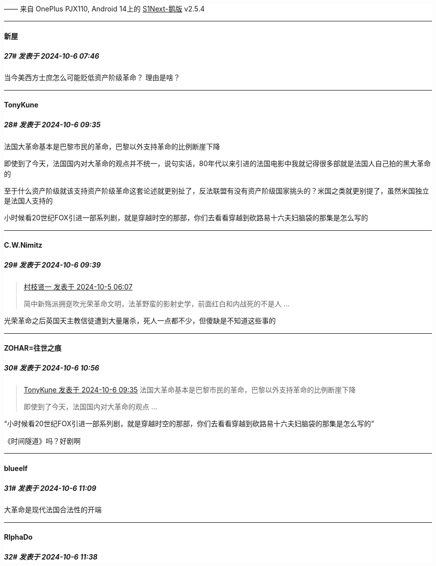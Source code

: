 —— 来自 OnePlus PJX110, Android 14上的 [S1Next-鹅版](https://github.com/ykrank/S1-Next/releases) v2.5.4

*****

####  新屋  
##### 27#       发表于 2024-10-6 07:46

当今美西方士庶怎么可能贬低资产阶级革命？ 理由是啥？

*****

####  TonyKune  
##### 28#       发表于 2024-10-6 09:35

法国大革命基本是巴黎市民的革命，巴黎以外支持革命的比例断崖下降

即使到了今天，法国国内对大革命的观点并不统一，说句实话，80年代以来引进的法国电影中我就记得很多部就是法国人自己拍的黑大革命的

至于什么资产阶级就该支持资产阶级革命这套论述就更别扯了，反法联盟有没有资产阶级国家挑头的？米国之类就更别提了，虽然米国独立是法国人支持的

小时候看20世纪FOX引进一部系列剧，就是穿越时空的那部，你们去看看穿越到砍路易十六夫妇脑袋的那集是怎么写的

*****

####  C.W.Nimitz  
##### 29#       发表于 2024-10-6 09:39

<blockquote><a href="httphttps://bbs.saraba1st.com/2b/forum.php?mod=redirect&amp;goto=findpost&amp;pid=66382505&amp;ptid=2202094" target="_blank">村枝贤一 发表于 2024-10-5 06:07</a>

简中新殇派拥趸吹光荣革命文明，法革野蛮的影射史学，前面红白和内战死的不是人 ...</blockquote>
光荣革命之后英国天主教信徒遭到大量屠杀，死人一点都不少，但傻缺是不知道这些事的

*****

####  ZOHAR=往世之痕  
##### 30#       发表于 2024-10-6 10:56

<blockquote><a href="httphttps://bbs.saraba1st.com/2b/forum.php?mod=redirect&amp;goto=findpost&amp;pid=66384309&amp;ptid=2202094" target="_blank">TonyKune 发表于 2024-10-6 09:35</a>
法国大革命基本是巴黎市民的革命，巴黎以外支持革命的比例断崖下降

即使到了今天，法国国内对大革命的观点 ...</blockquote>
“小时候看20世纪FOX引进一部系列剧，就是穿越时空的那部，你们去看看穿越到砍路易十六夫妇脑袋的那集是怎么写的”

《时间隧道》吗？好剧啊

*****

####  blueelf  
##### 31#       发表于 2024-10-6 11:09

大革命是现代法国合法性的开端

*****

####  RlphaDo  
##### 32#       发表于 2024-10-6 11:38
